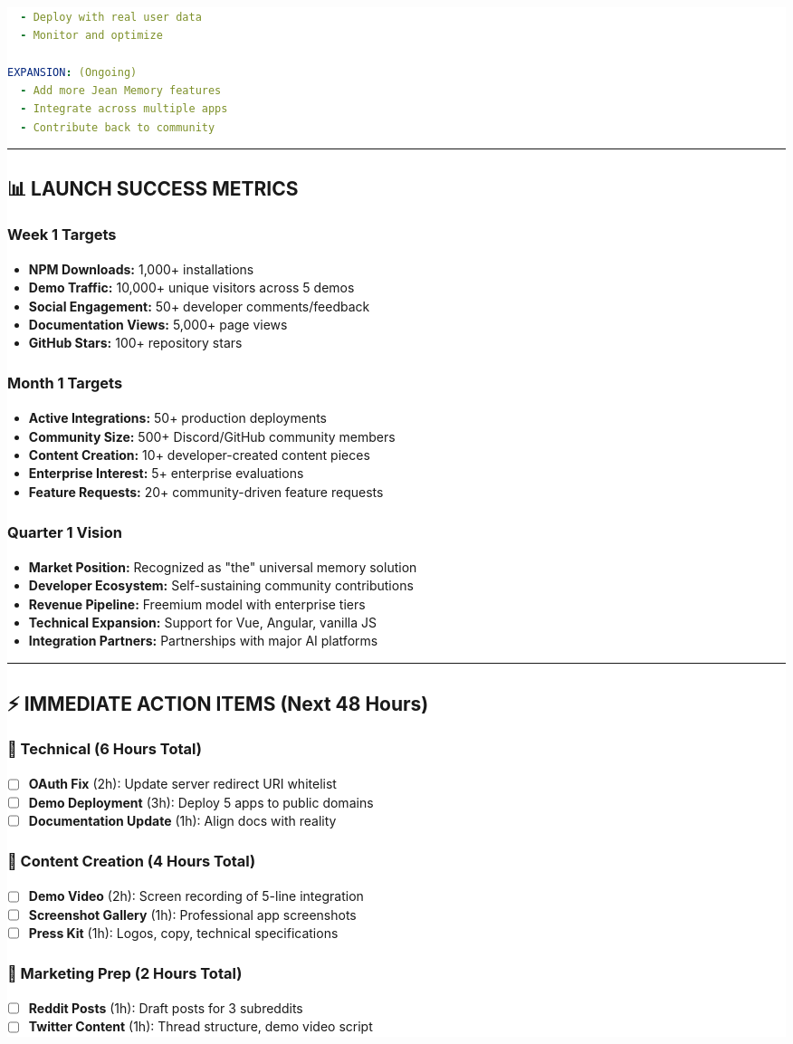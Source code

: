 ```yaml
  - Deploy with real user data
  - Monitor and optimize
  
EXPANSION: (Ongoing)
  - Add more Jean Memory features
  - Integrate across multiple apps
  - Contribute back to community
```

---

## 📊 **LAUNCH SUCCESS METRICS**

### **Week 1 Targets**
- **NPM Downloads:** 1,000+ installations
- **Demo Traffic:** 10,000+ unique visitors across 5 demos
- **Social Engagement:** 50+ developer comments/feedback
- **Documentation Views:** 5,000+ page views
- **GitHub Stars:** 100+ repository stars

### **Month 1 Targets**  
- **Active Integrations:** 50+ production deployments
- **Community Size:** 500+ Discord/GitHub community members
- **Content Creation:** 10+ developer-created content pieces
- **Enterprise Interest:** 5+ enterprise evaluations
- **Feature Requests:** 20+ community-driven feature requests

### **Quarter 1 Vision**
- **Market Position:** Recognized as "the" universal memory solution
- **Developer Ecosystem:** Self-sustaining community contributions
- **Revenue Pipeline:** Freemium model with enterprise tiers
- **Technical Expansion:** Support for Vue, Angular, vanilla JS
- **Integration Partners:** Partnerships with major AI platforms

---

## ⚡ **IMMEDIATE ACTION ITEMS (Next 48 Hours)**

### **🔧 Technical (6 Hours Total)**
- [ ] **OAuth Fix** (2h): Update server redirect URI whitelist
- [ ] **Demo Deployment** (3h): Deploy 5 apps to public domains  
- [ ] **Documentation Update** (1h): Align docs with reality

### **🎨 Content Creation (4 Hours Total)**
- [ ] **Demo Video** (2h): Screen recording of 5-line integration
- [ ] **Screenshot Gallery** (1h): Professional app screenshots
- [ ] **Press Kit** (1h): Logos, copy, technical specifications

### **📢 Marketing Prep (2 Hours Total)**  
- [ ] **Reddit Posts** (1h): Draft posts for 3 subreddits
- [ ] **Twitter Content** (1h): Thread structure, demo video script

